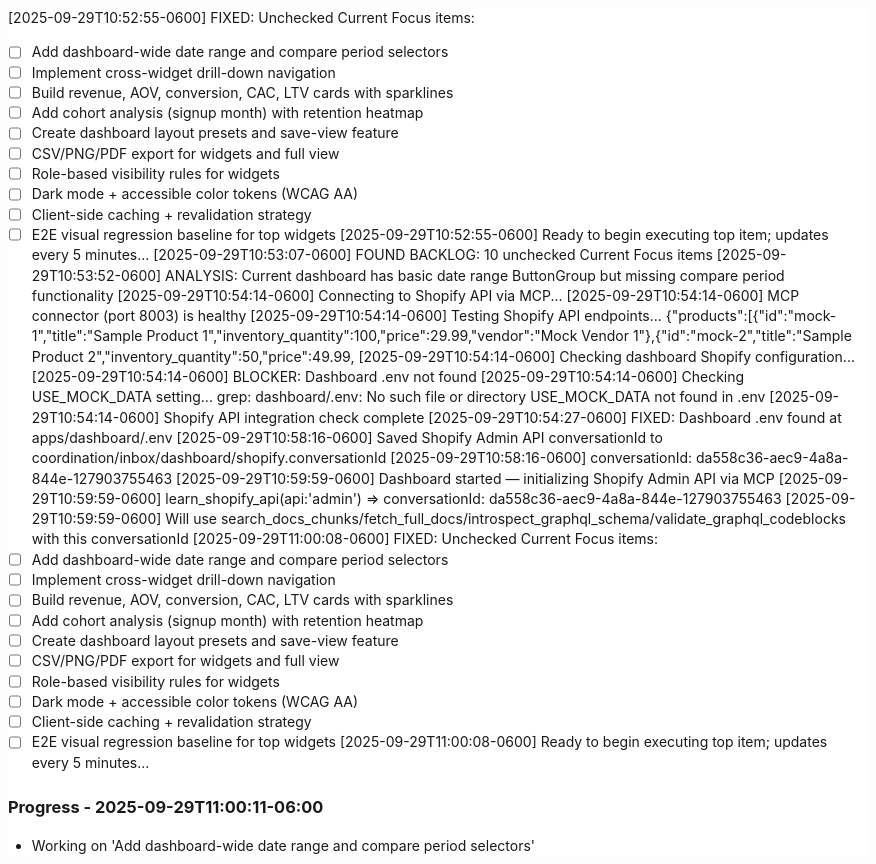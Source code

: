 [2025-09-29T10:52:55-0600] FIXED: Unchecked Current Focus items:
- [ ] Add dashboard-wide date range and compare period selectors
- [ ] Implement cross-widget drill-down navigation
- [ ] Build revenue, AOV, conversion, CAC, LTV cards with sparklines
- [ ] Add cohort analysis (signup month) with retention heatmap
- [ ] Create dashboard layout presets and save-view feature
- [ ] CSV/PNG/PDF export for widgets and full view
- [ ] Role-based visibility rules for widgets
- [ ] Dark mode + accessible color tokens (WCAG AA)
- [ ] Client-side caching + revalidation strategy
- [ ] E2E visual regression baseline for top widgets
[2025-09-29T10:52:55-0600] Ready to begin executing top item; updates every 5 minutes...
[2025-09-29T10:53:07-0600] FOUND BACKLOG: 10 unchecked Current Focus items
[2025-09-29T10:53:52-0600] ANALYSIS: Current dashboard has basic date range ButtonGroup but missing compare period functionality
[2025-09-29T10:54:14-0600] Connecting to Shopify API via MCP...
[2025-09-29T10:54:14-0600] MCP connector (port 8003) is healthy
[2025-09-29T10:54:14-0600] Testing Shopify API endpoints...
{"products":[{"id":"mock-1","title":"Sample Product 1","inventory_quantity":100,"price":29.99,"vendor":"Mock Vendor 1"},{"id":"mock-2","title":"Sample Product 2","inventory_quantity":50,"price":49.99,
[2025-09-29T10:54:14-0600] Checking dashboard Shopify configuration...
[2025-09-29T10:54:14-0600] BLOCKER: Dashboard .env not found
[2025-09-29T10:54:14-0600] Checking USE_MOCK_DATA setting...
grep: dashboard/.env: No such file or directory
USE_MOCK_DATA not found in .env
[2025-09-29T10:54:14-0600] Shopify API integration check complete
[2025-09-29T10:54:27-0600] FIXED: Dashboard .env found at apps/dashboard/.env
[2025-09-29T10:58:16-0600] Saved Shopify Admin API conversationId to coordination/inbox/dashboard/shopify.conversationId
[2025-09-29T10:58:16-0600] conversationId: da558c36-aec9-4a8a-844e-127903755463
[2025-09-29T10:59:59-0600] Dashboard started — initializing Shopify Admin API via MCP
[2025-09-29T10:59:59-0600] learn_shopify_api(api:'admin') => conversationId: da558c36-aec9-4a8a-844e-127903755463
[2025-09-29T10:59:59-0600] Will use search_docs_chunks/fetch_full_docs/introspect_graphql_schema/validate_graphql_codeblocks with this conversationId
[2025-09-29T11:00:08-0600] FIXED: Unchecked Current Focus items:
- [ ] Add dashboard-wide date range and compare period selectors
- [ ] Implement cross-widget drill-down navigation
- [ ] Build revenue, AOV, conversion, CAC, LTV cards with sparklines
- [ ] Add cohort analysis (signup month) with retention heatmap
- [ ] Create dashboard layout presets and save-view feature
- [ ] CSV/PNG/PDF export for widgets and full view
- [ ] Role-based visibility rules for widgets
- [ ] Dark mode + accessible color tokens (WCAG AA)
- [ ] Client-side caching + revalidation strategy
- [ ] E2E visual regression baseline for top widgets
[2025-09-29T11:00:08-0600] Ready to begin executing top item; updates every 5 minutes...
### Progress - 2025-09-29T11:00:11-06:00
- Working on 'Add dashboard-wide date range and compare period selectors'
